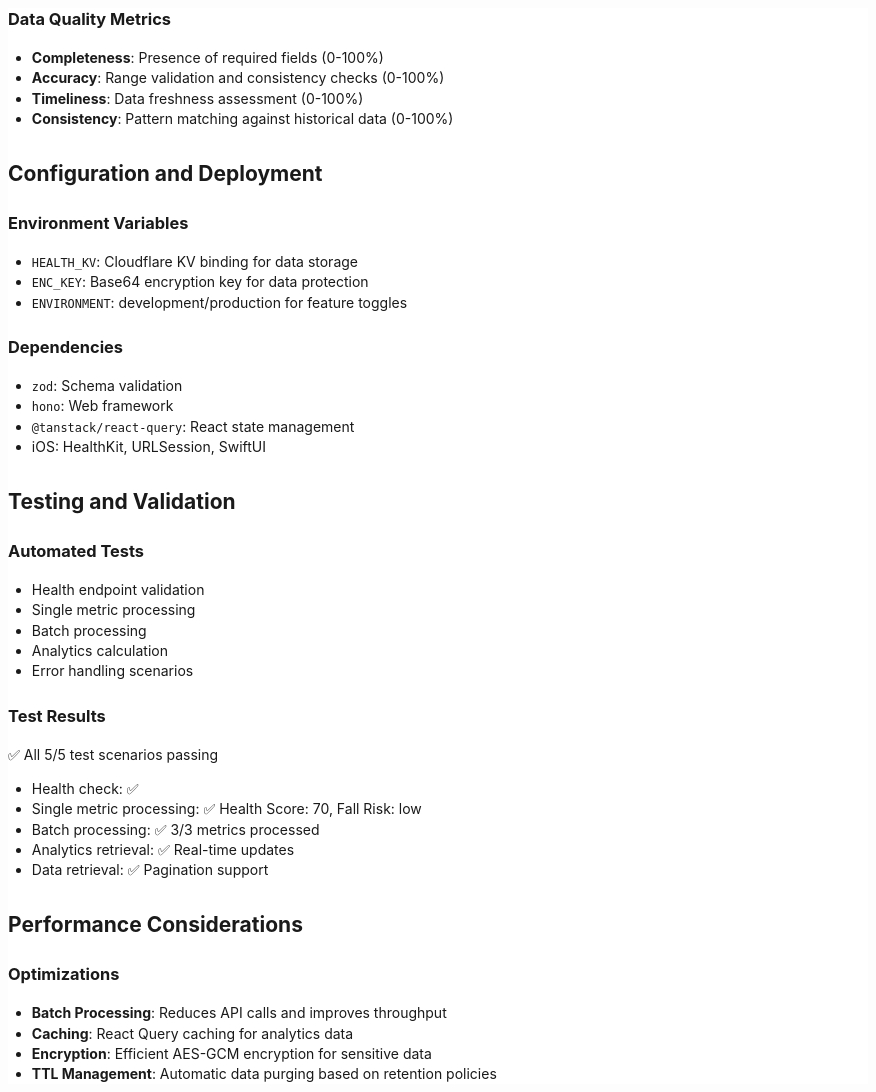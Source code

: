 ### Data Quality Metrics

- **Completeness**: Presence of required fields (0-100%)
- **Accuracy**: Range validation and consistency checks (0-100%)
- **Timeliness**: Data freshness assessment (0-100%)
- **Consistency**: Pattern matching against historical data (0-100%)

## Configuration and Deployment

### Environment Variables

- `HEALTH_KV`: Cloudflare KV binding for data storage
- `ENC_KEY`: Base64 encryption key for data protection
- `ENVIRONMENT`: development/production for feature toggles

### Dependencies

- `zod`: Schema validation
- `hono`: Web framework
- `@tanstack/react-query`: React state management
- iOS: HealthKit, URLSession, SwiftUI

## Testing and Validation

### Automated Tests

- Health endpoint validation
- Single metric processing
- Batch processing
- Analytics calculation
- Error handling scenarios

### Test Results

✅ All 5/5 test scenarios passing

- Health check: ✅
- Single metric processing: ✅ Health Score: 70, Fall Risk: low
- Batch processing: ✅ 3/3 metrics processed
- Analytics retrieval: ✅ Real-time updates
- Data retrieval: ✅ Pagination support

## Performance Considerations

### Optimizations

- **Batch Processing**: Reduces API calls and improves throughput
- **Caching**: React Query caching for analytics data
- **Encryption**: Efficient AES-GCM encryption for sensitive data
- **TTL Management**: Automatic data purging based on retention policies
